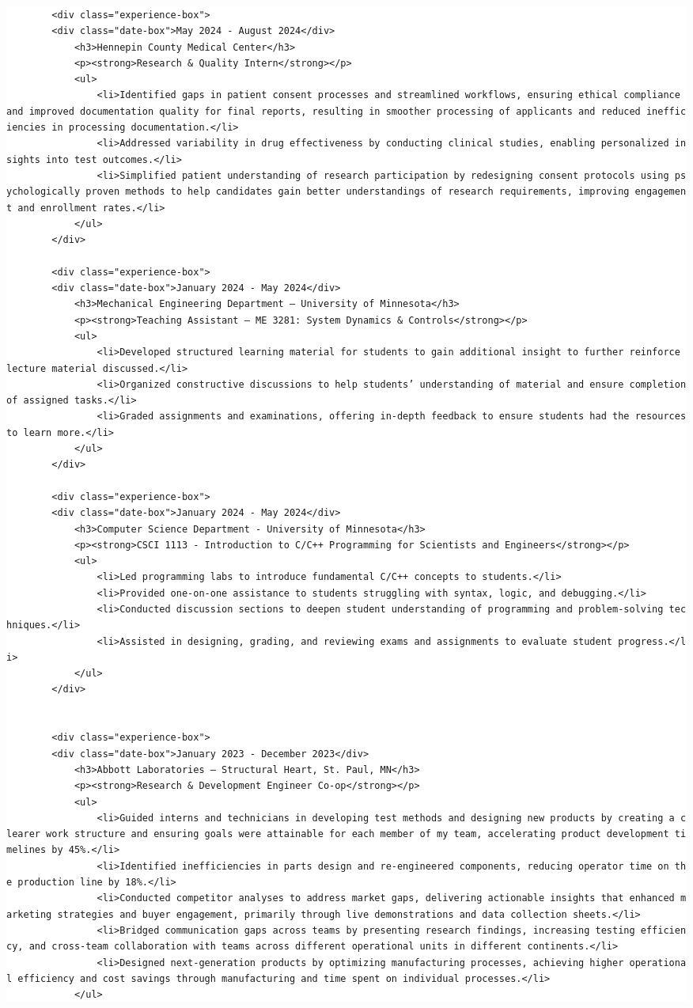             <div class="experience-box">
            <div class="date-box">May 2024 - August 2024</div>
                <h3>Hennepin County Medical Center</h3>
                <p><strong>Research & Quality Intern</strong></p>
                <ul>
                    <li>Identified gaps in patient consent processes and streamlined workflows, ensuring ethical compliance and improved documentation quality for final reports, resulting in smoother processing of applicants and reduced inefficiencies in processing documentation.</li>
                    <li>Addressed variability in drug effectiveness by conducting clinical studies, enabling personalized insights into test outcomes.</li>
                    <li>Simplified patient understanding of research participation by redesigning consent protocols using psychologically proven methods to help candidates gain better understandings of research requirements, improving engagement and enrollment rates.</li>
                </ul>
            </div>

            <div class="experience-box">
            <div class="date-box">January 2024 - May 2024</div>
                <h3>Mechanical Engineering Department – University of Minnesota</h3>
                <p><strong>Teaching Assistant – ME 3281: System Dynamics & Controls</strong></p>
                <ul>
                    <li>Developed structured learning material for students to gain additional insight to further reinforce lecture material discussed.</li>
                    <li>Organized constructive discussions to help students’ understanding of material and ensure completion of assigned tasks.</li>
                    <li>Graded assignments and examinations, offering in-depth feedback to ensure students had the resources to learn more.</li>
                </ul>
            </div>

            <div class="experience-box">
            <div class="date-box">January 2024 - May 2024</div>
                <h3>Computer Science Department - University of Minnesota</h3>
                <p><strong>CSCI 1113 - Introduction to C/C++ Programming for Scientists and Engineers</strong></p>
                <ul>
                    <li>Led programming labs to introduce fundamental C/C++ concepts to students.</li>
                    <li>Provided one-on-one assistance to students struggling with syntax, logic, and debugging.</li>
                    <li>Conducted discussion sections to deepen student understanding of programming and problem-solving techniques.</li>
                    <li>Assisted in designing, grading, and reviewing exams and assignments to evaluate student progress.</li>
                </ul>
            </div>


            <div class="experience-box">
            <div class="date-box">January 2023 - December 2023</div>
                <h3>Abbott Laboratories – Structural Heart, St. Paul, MN</h3>
                <p><strong>Research & Development Engineer Co-op</strong></p>
                <ul>
                    <li>Guided interns and technicians in developing test methods and designing new products by creating a clearer work structure and ensuring goals were attainable for each member of my team, accelerating product development timelines by 45%.</li>
                    <li>Identified inefficiencies in parts design and re-engineered components, reducing operator time on the production line by 18%.</li>
                    <li>Conducted competitor analyses to address market gaps, delivering actionable insights that enhanced marketing strategies and buyer engagement, primarily through live demonstrations and data collection sheets.</li>
                    <li>Bridged communication gaps across teams by presenting research findings, increasing testing efficiency, and cross-team collaboration with teams across different operational units in different continents.</li>
                    <li>Designed next-generation products by optimizing manufacturing processes, achieving higher operational efficiency and cost savings through manufacturing and time spent on individual processes.</li>
                </ul>